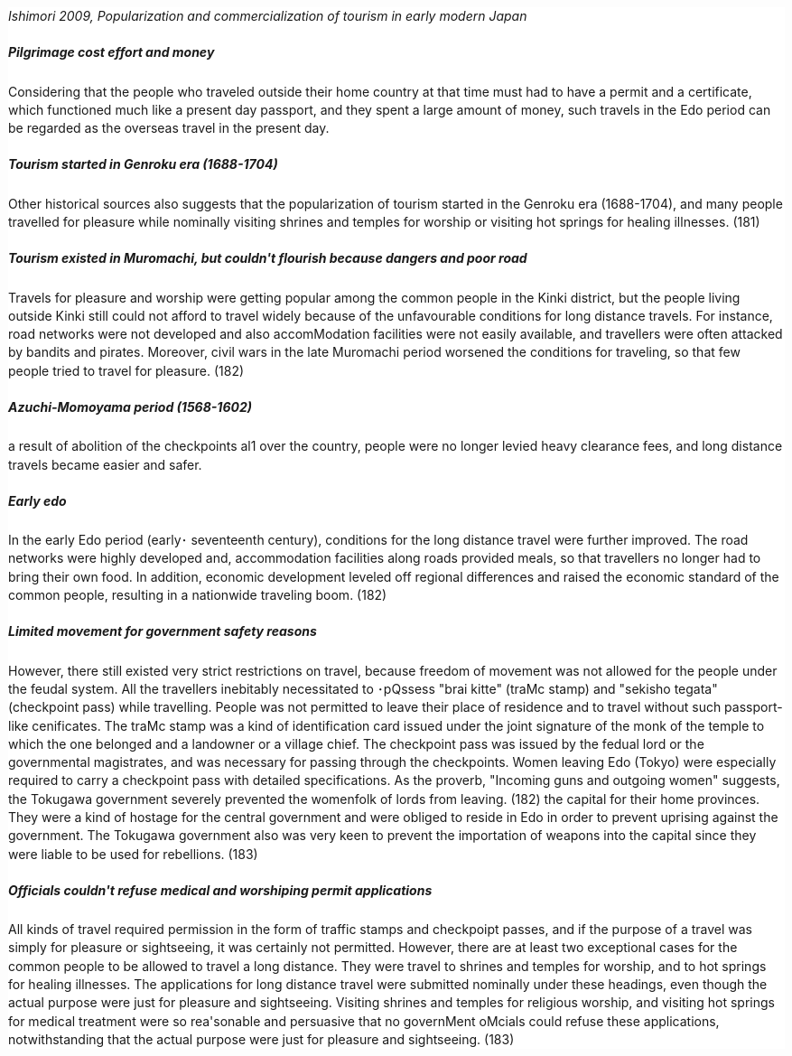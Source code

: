 *Ishimori 2009, Popularization and commercialization of tourism in early modern Japan*

##### Pilgrimage cost effort and money
Considering that the people who traveled outside their home country at that time must had to have a permit and a certificate, which functioned much like a present day passport, and they spent a large amount of money, such travels in the Edo period can be regarded as the overseas travel in the present day. 

##### Tourism started in  Genroku era (1688-1704)
Other historical sources also suggests that the popularization of tourism started in the Genroku era (1688-1704), and many people travelled for pleasure while nominally visiting shrines and temples for worship or visiting hot springs for healing illnesses. (181)

##### Tourism existed in Muromachi, but couldn't flourish because dangers and poor road
Travels for pleasure and worship were getting popular among the common people in the Kinki district, but the people living outside Kinki still could not afford to travel widely because of the unfavourable conditions for long distance travels. For instance, road networks were not developed and also accomModation facilities were not easily available, and travellers were often attacked by bandits and pirates. Moreover, civil wars in the late Muromachi period worsened the conditions for traveling, so that few people tried to travel for pleasure. (182)

##### Azuchi-Momoyama period (1568-1602) 
a result of abolition of the checkpoints al1 over the country, people were no longer levied heavy clearance fees, and long distance travels became easier and safer.

##### Early edo
In the early Edo period (early･ seventeenth century), conditions for the long distance travel were further improved. The road networks were highly developed and, accommodation facilities along roads provided meals, so that travellers no longer had to bring their own food. In addition, economic development leveled off regional differences and raised the economic standard of the common people, resulting in a nationwide traveling boom. (182)

##### Limited movement for government safety reasons
However, there still existed very strict restrictions on travel, because freedom of movement was not allowed for the people under the feudal system. All the travellers inebitably necessitated to ･pQssess "brai kitte" (traMc stamp) and "sekisho tegata" (checkpoint pass) while travelling. People was not permitted to leave their place of residence and to travel without such passport-like cenificates. The traMc stamp was a kind of identification card issued under the joint signature of the monk of the temple to which the one belonged and a landowner or a village chief. The checkpoint pass was issued by the fedual lord or the governmental magistrates, and was necessary for passing through the checkpoints. Women leaving Edo (Tokyo) were especially required to carry a checkpoint pass with detailed specifications. As the proverb, "Incoming guns and outgoing women" suggests, the Tokugawa government severely prevented the womenfolk of lords from leaving. (182)
the capital for their home provinces. They were a kind of hostage for the central government and were obliged to reside in Edo in order to prevent uprising against the government. The Tokugawa government also was very keen to prevent the importation of weapons into the capital since they were liable to be used for rebellions. (183)

##### Officials couldn't refuse medical and worshiping permit applications
All kinds of travel required permission in the form of traffic stamps and checkpoipt passes, and if the purpose of a travel was simply for pleasure or sightseeing, it was certainly not permitted. However, there are at least two exceptional cases for the common people to be allowed to travel a long distance. They were travel to shrines and temples for worship, and to hot springs for healing illnesses. The applications for long distance travel were submitted nominally under these headings, even though the actual purpose were just for pleasure and sightseeing. Visiting shrines and temples for religious worship, and visiting hot springs for medical treatment were so rea'sonable and persuasive that no governMent oMcials could refuse these applications, notwithstanding that the actual purpose were just for pleasure and sightseeing. (183)
